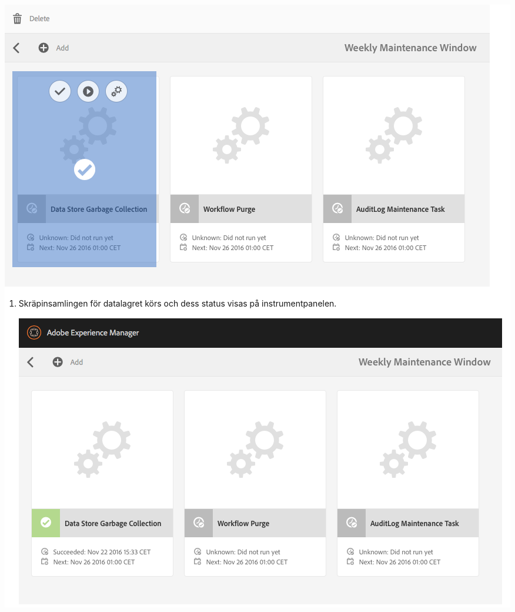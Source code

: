    ![chlimage_1-65](assets/chlimage_1-65.png)

1. Skräpinsamlingen för datalagret körs och dess status visas på instrumentpanelen.

   ![chlimage_1-66](assets/chlimage_1-66.png)

